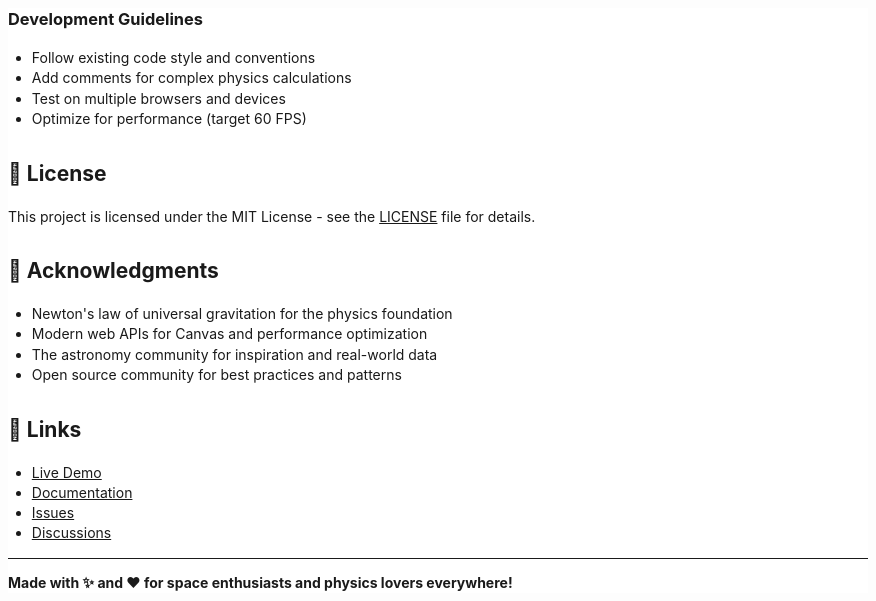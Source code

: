 ### Development Guidelines
- Follow existing code style and conventions
- Add comments for complex physics calculations
- Test on multiple browsers and devices
- Optimize for performance (target 60 FPS)

## 📝 License

This project is licensed under the MIT License - see the [LICENSE](LICENSE) file for details.

## 🙏 Acknowledgments

- Newton's law of universal gravitation for the physics foundation
- Modern web APIs for Canvas and performance optimization
- The astronomy community for inspiration and real-world data
- Open source community for best practices and patterns

## 🔗 Links

- [Live Demo](https://your-demo-link.com)
- [Documentation](https://your-docs-link.com)
- [Issues](https://github.com/yourusername/star-maker/issues)
- [Discussions](https://github.com/yourusername/star-maker/discussions)

---

**Made with ✨ and ❤️ for space enthusiasts and physics lovers everywhere!** 